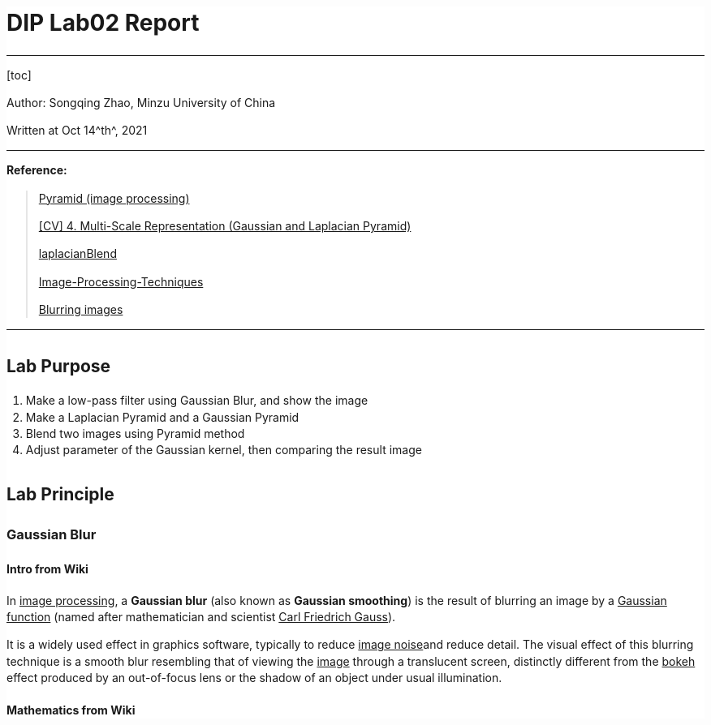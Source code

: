 # DIP Lab02 Report

---

[toc]

Author: Songqing Zhao, Minzu University of China

Written at Oct 14^th^, 2021

---

**Reference:**

> [Pyramid (image processing)](https://en.wikipedia.org/wiki/Pyramid_(image_processing)#Laplacian_pyramid)
>
> [[CV] 4. Multi-Scale Representation (Gaussian and Laplacian Pyramid)](https://medium.com/jun-devpblog/cv-4-multi-scale-representation-gaussian-and-laplacian-pyramid-527ca4c4831c)
>
> [laplacianBlend](https://github.com/rayryeng/laplacianBlend)
>
> [Image-Processing-Techniques](https://github.com/PavanGJ/Image-Processing-Techniques)
>
> [Blurring images](https://datacarpentry.org/image-processing/06-blurring/)

---

## Lab Purpose

1. Make a low-pass filter using Gaussian Blur, and show the image
2. Make a Laplacian Pyramid and a Gaussian Pyramid
3. Blend two images using Pyramid method
4. Adjust parameter of the Gaussian kernel, then comparing  the result image

## Lab Principle

### Gaussian Blur

#### Intro from Wiki

In [image processing](https://en.wikipedia.org/wiki/Image_processing), a **Gaussian blur** (also known as **Gaussian smoothing**) is the result of blurring an image by a [Gaussian function](https://en.wikipedia.org/wiki/Gaussian_function) (named after mathematician and scientist [Carl Friedrich Gauss](https://en.wikipedia.org/wiki/Carl_Friedrich_Gauss)). 

It is a widely used effect in graphics software, typically to reduce [image noise](https://en.wikipedia.org/wiki/Image_noise)and reduce detail. The visual effect of this blurring technique is a smooth blur resembling that of viewing the [image](https://en.wikipedia.org/wiki/Image) through a translucent screen, distinctly different from the [bokeh](https://en.wikipedia.org/wiki/Bokeh) effect produced by an out-of-focus lens or the shadow of an object under usual illumination.

#### Mathematics from Wiki
